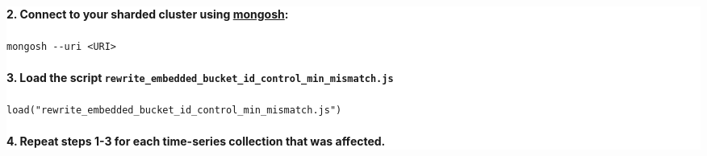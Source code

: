 #### 2. Connect to your sharded cluster using [mongosh](https://www.mongodb.com/docs/mongodb-shell/):

```
mongosh --uri <URI>
```

#### 3. Load the script `rewrite_embedded_bucket_id_control_min_mismatch.js`

```
load("rewrite_embedded_bucket_id_control_min_mismatch.js")
```

#### 4. Repeat steps 1-3 for each time-series collection that was affected.
